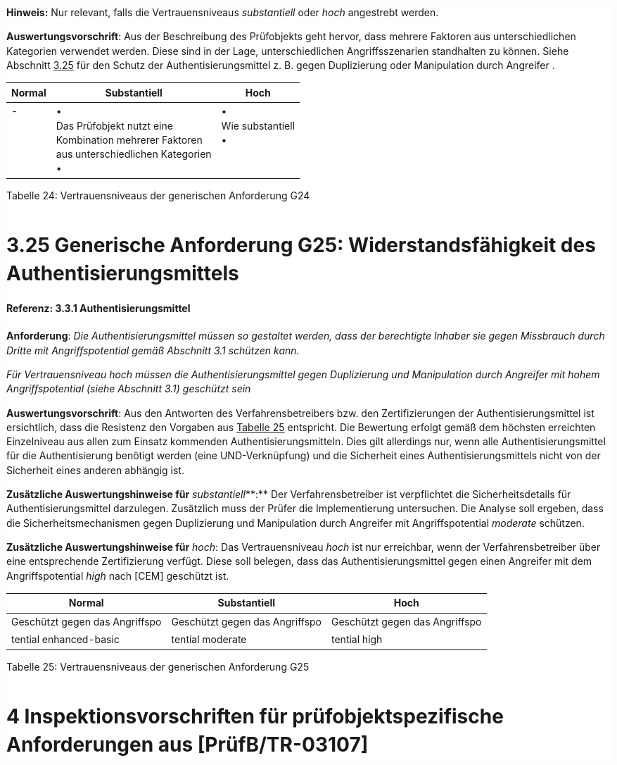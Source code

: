**Hinweis:** Nur relevant, falls die Vertrauensniveaus *substantiell* oder *hoch* angestrebt werden.

**Auswertungsvorschrift**: Aus der Beschreibung des Prüfobjekts geht hervor, dass mehrere Faktoren aus unterschiedlichen Kategorien verwendet werden. Diese sind in der Lage, unterschiedlichen Angriffsszenarien standhalten zu können. Siehe Abschnitt [3.25](#page-24-1) für den Schutz der Authentisierungsmittel z. B. gegen Duplizierung oder Manipulation durch Angreifer .

| Normal | Substantiell                                                                                             | Hoch                       |
|--------|----------------------------------------------------------------------------------------------------------|----------------------------|
| -      | •<br>Das Prüfobjekt nutzt eine<br>Kombination mehrerer Faktoren<br>aus unterschiedlichen Kategorien<br>• | •<br>Wie substantiell<br>• |

Tabelle 24: Vertrauensniveaus der generischen Anforderung G24

# <span id="page-24-1"></span>3.25 Generische Anforderung G25: Widerstandsfähigkeit des Authentisierungsmittels

#### **Referenz**: 3.3.1 Authentisierungsmittel

**Anforderung**: *Die Authentisierungsmittel müssen so gestaltet werden, dass der berechtigte Inhaber sie gegen Missbrauch durch Dritte mit Angriffspotential gemäß Abschnitt 3.1 schützen kann.*

*Für Vertrauensniveau hoch müssen die Authentisierungsmittel gegen Duplizierung und Manipulation durch Angreifer mit hohem Angriffspotential (siehe Abschnitt 3.1) geschützt sein*

**Auswertungsvorschrift**: Aus den Antworten des Verfahrensbetreibers bzw. den Zertifizierungen der Authentisierungsmittel ist ersichtlich, dass die Resistenz den Vorgaben aus [Tabelle 25](#page-25-0) entspricht. Die Bewertung erfolgt gemäß dem höchsten erreichten Einzelniveau aus allen zum Einsatz kommenden Authentisierungsmitteln. Dies gilt allerdings nur, wenn alle Authentisierungsmittel für die Authentisierung benötigt werden (eine UND-Verknüpfung) und die Sicherheit eines Authentisierungsmittels nicht von der Sicherheit eines anderen abhängig ist.

**Zusätzliche Auswertungshinweise für** *substantiell***:** Der Verfahrensbetreiber ist verpflichtet die Sicherheitsdetails für Authentisierungsmittel darzulegen. Zusätzlich muss der Prüfer die Implementierung untersuchen. Die Analyse soll ergeben, dass die Sicherheitsmechanismen gegen Duplizierung und Manipulation durch Angreifer mit Angriffspotential *moderate* schützen.

**Zusätzliche Auswertungshinweise für** *hoch*: Das Vertrauensniveau *hoch* ist nur erreichbar, wenn der Verfahrensbetreiber über eine entsprechende Zertifizierung verfügt. Diese soll belegen, dass das Authentisierungsmittel gegen einen Angreifer mit dem Angriffspotential *high* nach [CEM] geschützt ist.

| Normal                         | Substantiell                   | Hoch                           |
|--------------------------------|--------------------------------|--------------------------------|
| Geschützt gegen das Angriffspo | Geschützt gegen das Angriffspo | Geschützt gegen das Angriffspo |
| tential enhanced-basic         | tential moderate               | tential high                   |

<span id="page-25-0"></span>Tabelle 25: Vertrauensniveaus der generischen Anforderung G25

# <span id="page-26-0"></span>4 Inspektionsvorschriften für prüfobjektspezifische Anforderungen aus [PrüfB/TR-03107]
